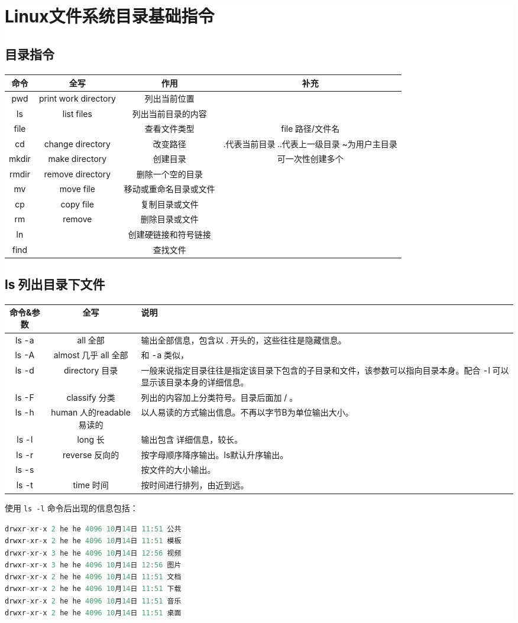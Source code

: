 # Linux文件系统目录基础指令

## 目录指令

| 命令  |         全写         |          作用          |                        补充                        |
| :---: | :------------------: | :--------------------: | :------------------------------------------------: |
|  pwd  | print work directory |      列出当前位置      |                                                    |
|  ls   |      list files      |   列出当前目录的内容   |                                                    |
| file  |                      |      查看文件类型      |                  file 路径/文件名                  |
|  cd   |   change directory   |        改变路径        | .代表当前目录	..代表上一级目录	~为用户主目录 |
| mkdir |    make directory    |        创建目录        |                  可一次性创建多个                  |
| rmdir |   remove directory   |    删除一个空的目录    |                                                    |
|  mv   |      move file       | 移动或重命名目录或文件 |                                                    |
|  cp   |      copy file       |     复制目录或文件     |                                                    |
|  rm   |        remove        |     删除目录或文件     |                                                    |
|  ln   |                      |  创建硬链接和符号链接  |                                                    |
| find  |                      |        查找文件        |                                                    |

## ls 列出目录下文件

| 命令&参数 |           全写            | 说明                                                         |
| :-------: | :-----------------------: | :----------------------------------------------------------- |
|   ls -a   |         all 全部          | 输出全部信息，包含以 . 开头的，这些往往是隐藏信息。          |
|   ls -A   |   almost 几乎 all 全部    | 和 -a 类似，                                                 |
|   ls -d   |      directory 目录       | 一般来说指定目录往往是指定该目录下包含的子目录和文件，该参数可以指向目录本身。配合 -l 可以显示该目录本身的详细信息。 |
|   ls -F   |       classify 分类       | 列出的内容加上分类符号。目录后面加 / 。                      |
|   ls -h   | human 人的readable 易读的 | 以人易读的方式输出信息。不再以字节B为单位输出大小。          |
|   ls -l   |          long 长          | 输出包含 详细信息，较长。                                    |
|   ls -r   |      reverse 反向的       | 按字母顺序降序输出。ls默认升序输出。                         |
|   ls -s   |                           | 按文件的大小输出。                                           |
|   ls -t   |         time 时间         | 按时间进行排列，由近到远。                                   |

使用 ` ls -l ` 命令后出现的信息包括：

```c
drwxr-xr-x 2 he he 4096 10月14日 11:51 公共
drwxr-xr-x 2 he he 4096 10月14日 11:51 模板
drwxr-xr-x 3 he he 4096 10月14日 12:56 视频
drwxr-xr-x 3 he he 4096 10月14日 12:56 图片
drwxr-xr-x 2 he he 4096 10月14日 11:51 文档
drwxr-xr-x 2 he he 4096 10月14日 11:51 下载
drwxr-xr-x 2 he he 4096 10月14日 11:51 音乐
drwxr-xr-x 2 he he 4096 10月14日 11:51 桌面
```
